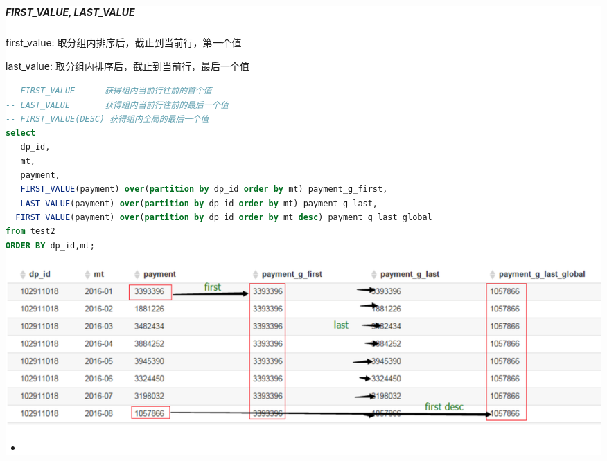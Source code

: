 ##### FIRST_VALUE, LAST_VALUE

first_value:  取分组内排序后，截止到当前行，第一个值

last_value:  取分组内排序后，截止到当前行，最后一个值

```sql
-- FIRST_VALUE      获得组内当前行往前的首个值
-- LAST_VALUE       获得组内当前行往前的最后一个值
-- FIRST_VALUE(DESC) 获得组内全局的最后一个值
select
   dp_id,
   mt,
   payment,
   FIRST_VALUE(payment) over(partition by dp_id order by mt) payment_g_first,
   LAST_VALUE(payment) over(partition by dp_id order by mt) payment_g_last,
  FIRST_VALUE(payment) over(partition by dp_id order by mt desc) payment_g_last_global
from test2
ORDER BY dp_id,mt;
```

![image-20200807114358436](/img/image-20200807114358436.png)

- 

 

 